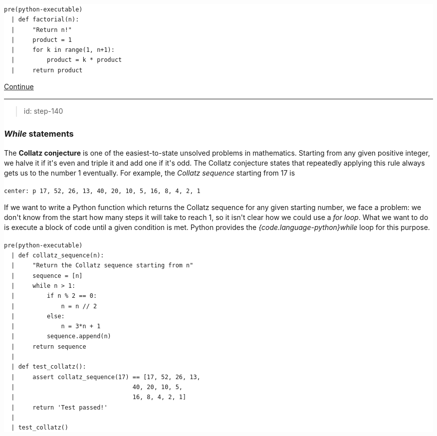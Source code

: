     pre(python-executable)
      | def factorial(n):
      |     "Return n!"
      |     product = 1
      |     for k in range(1, n+1):
      |         product = k * product 
      |     return product

[Continue](btn:next)

---
> id: step-140

### *While* statements

The **Collatz conjecture** is one of the easiest-to-state unsolved problems in mathematics. Starting from any given positive integer, we halve it if it's even and triple it and add one if it's odd. The Collatz conjecture states that repeatedly applying this rule always gets us to the number 1 eventually. For example, the *Collatz sequence* starting from 17 is

    center: p 17, 52, 26, 13, 40, 20, 10, 5, 16, 8, 4, 2, 1

If we want to write a Python function which returns the Collatz sequence for any given starting number, we face a problem: we don't know from the start how many steps it will take to reach 1, so it isn't clear how we could use a *for loop*. What we want to do is execute a block of code until a given condition is met. Python provides the _{code.language-python}while_ loop for this purpose.

    pre(python-executable)
      | def collatz_sequence(n):
      |     "Return the Collatz sequence starting from n"
      |     sequence = [n]
      |     while n > 1:
      |         if n % 2 == 0:
      |             n = n // 2
      |         else:
      |             n = 3*n + 1
      |         sequence.append(n)
      |     return sequence
      |
      | def test_collatz():
      |     assert collatz_sequence(17) == [17, 52, 26, 13, 
      |                                 40, 20, 10, 5, 
      |                                 16, 8, 4, 2, 1]
      |     return 'Test passed!'
      |
      | test_collatz()
